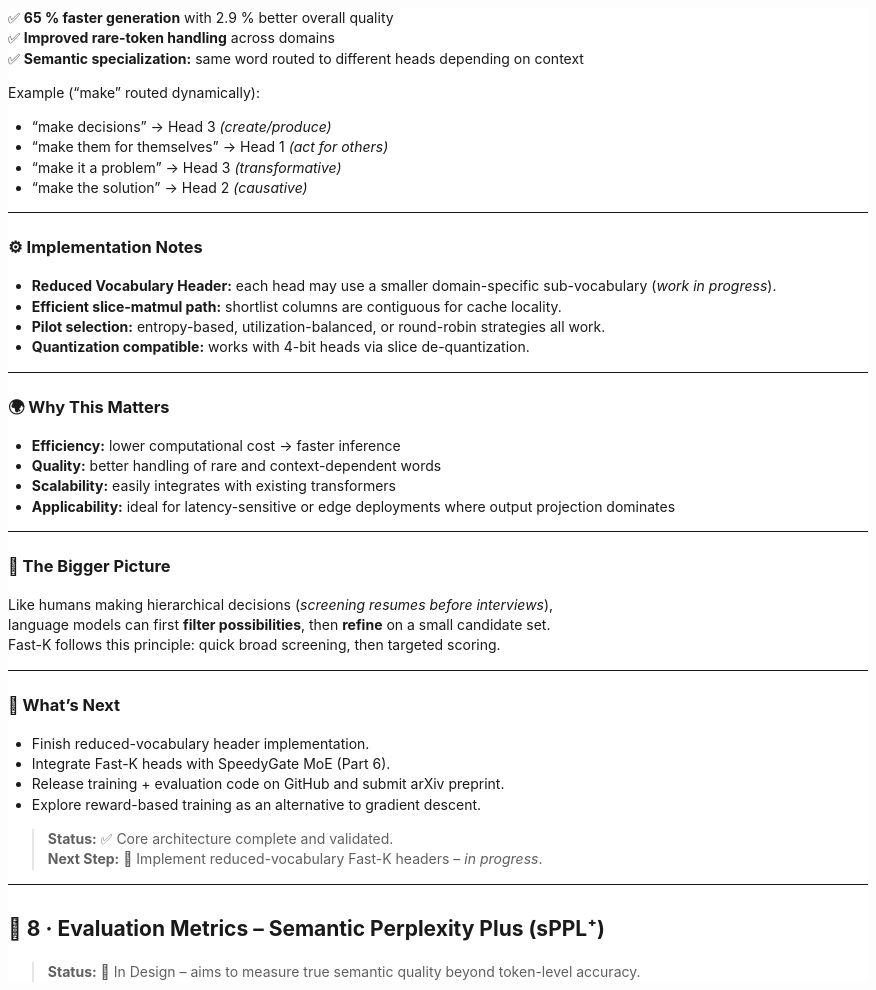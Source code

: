 ✅ **65 % faster generation** with 2.9 % better overall quality  
✅ **Improved rare-token handling** across domains  
✅ **Semantic specialization:** same word routed to different heads depending on context  

Example (“make” routed dynamically):  
- “make decisions” → Head 3 *(create/produce)*  
- “make them for themselves” → Head 1 *(act for others)*  
- “make it a problem” → Head 3 *(transformative)*  
- “make the solution” → Head 2 *(causative)*  

---

### ⚙️ Implementation Notes
- **Reduced Vocabulary Header:** each head may use a smaller domain-specific sub-vocabulary (*work in progress*).  
- **Efficient slice-matmul path:** shortlist columns are contiguous for cache locality.  
- **Pilot selection:** entropy-based, utilization-balanced, or round-robin strategies all work.  
- **Quantization compatible:** works with 4-bit heads via slice de-quantization.  

---

### 🌍 Why This Matters
- **Efficiency:** lower computational cost → faster inference  
- **Quality:** better handling of rare and context-dependent words  
- **Scalability:** easily integrates with existing transformers  
- **Applicability:** ideal for latency-sensitive or edge deployments where output projection dominates  

---

### 🧩 The Bigger Picture
Like humans making hierarchical decisions (*screening resumes before interviews*),  
language models can first **filter possibilities**, then **refine** on a small candidate set.  
Fast-K follows this principle: quick broad screening, then targeted scoring.

---

### 🚀 What’s Next
- Finish reduced-vocabulary header implementation.  
- Integrate Fast-K heads with SpeedyGate MoE (Part 6).  
- Release training + evaluation code on GitHub and submit arXiv preprint.  
- Explore reward-based training as an alternative to gradient descent.

> **Status:** ✅ Core architecture complete and validated.  
> **Next Step:** 🔧 Implement reduced-vocabulary Fast-K headers – *in progress*.


---

## 📏 8 · Evaluation Metrics – Semantic Perplexity Plus (sPPL⁺)
> **Status:** 🧪 In Design – aims to measure true semantic quality beyond token-level accuracy.
